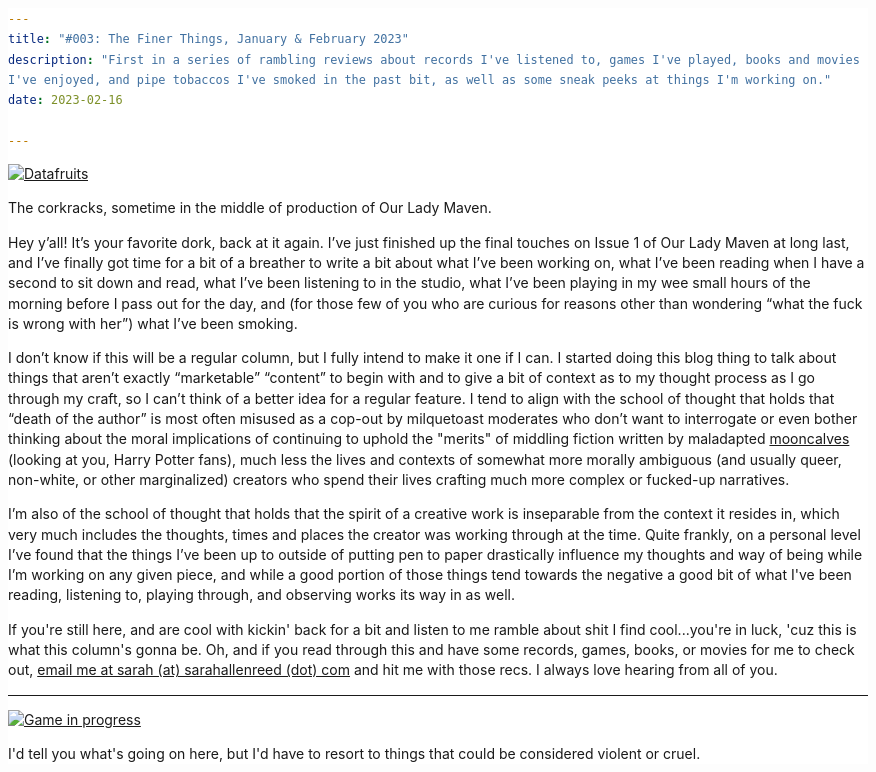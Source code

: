 ```yaml
---
title: "#003: The Finer Things, January & February 2023"
description: "First in a series of rambling reviews about records I've listened to, games I've played, books and movies I've enjoyed, and pipe tobaccos I've smoked in the past bit, as well as some sneak peeks at things I'm working on."  
date: 2023-02-16

---
```


<div class="floatright caption">
  <p><a href= "/blog/0003/01.png"><img src="/blog/0003/01.png" alt="Datafruits"></a></p>
  <p> The corkracks, sometime in the middle of production of Our Lady Maven. </p>
</div>

Hey y’all! It’s your favorite dork, back at it again. I’ve just finished up the final touches on Issue 1 of Our Lady Maven at long last, and I’ve finally got time for a bit of a breather to write a bit about what I’ve been working on, what I’ve been reading when I have a second to sit down and read, what I’ve been listening to in the studio, what I’ve been playing in my wee small hours of the morning before I pass out for the day, and (for those few of you who are curious for reasons other than wondering “what the fuck is wrong with her”) what I’ve been smoking.

I don’t know if this will be a regular column, but I fully intend to make it one if I can. I started doing this blog thing to talk about things that aren’t exactly “marketable” “content” to begin with and to give a bit of context as to my thought process as I go through my craft, so I can’t think of a better idea for a regular feature. I tend to align with the school of thought that holds that “death of the author” is most often misused as a cop-out by milquetoast moderates who don’t want to interrogate or even bother thinking about the moral implications of continuing to uphold the "merits" of middling fiction written by maladapted [mooncalves](https://www.merriam-webster.com/dictionary/mooncalf) (looking at you, Harry Potter fans), much less the lives and contexts of somewhat more morally ambiguous (and usually queer, non-white, or other marginalized) creators who spend their lives crafting much more complex or fucked-up narratives. 

I’m also of the school of thought that holds that the spirit of a creative work is inseparable from the context it resides in, which very much includes the thoughts, times and places the creator was working through at the time. Quite frankly, on a personal level I’ve found that the things I’ve been up to outside of putting pen to paper drastically influence my thoughts and way of being while I’m working on any given piece, and while a good portion of those things tend towards the negative a good bit of what I've been reading, listening to, playing through, and observing works its way in as well.

If you're still here, and are cool with kickin' back for a bit and listen to me ramble about shit I find cool...you're in luck, 'cuz this is what this column's gonna be. Oh, and if you read through this and have some records, games, books, or movies for me to check out, [email me at sarah (at) sarahallenreed (dot) com](mailto:sarah@sarahallenreed.com) and hit me with those recs. I always love hearing from all of you.

---

<div class="floatleft caption">
  <p><a href= "/blog/0003/02.png"><img src="/blog/0003/02.png" alt="Game in progress"></a></p>
  <p>I'd tell you what's going on here, but I'd have to resort to things that could be considered violent or cruel.</p>
</div>
